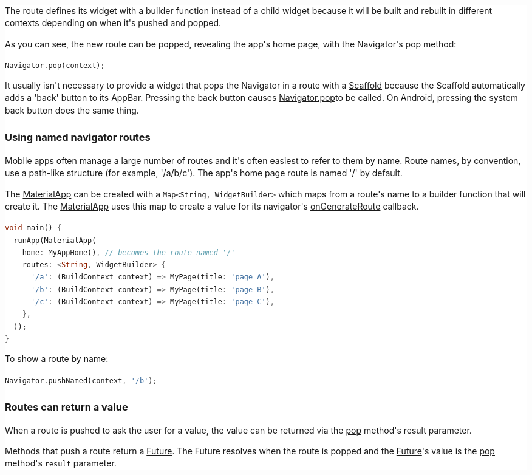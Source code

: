   The route defines its widget with a builder function instead of a child widget because it will be built and rebuilt in different contexts depending on when it's pushed and popped.

  As you can see, the new route can be popped, revealing the app's home page, with the Navigator's pop method:

  ```dart
  Navigator.pop(context);
  ```

  It usually isn't necessary to provide a widget that pops the Navigator in a route with a [Scaffold](https://docs.flutter.io/flutter/material/Scaffold-class.html) because the Scaffold automatically adds a 'back' button to its AppBar. Pressing the back button causes [Navigator.pop](https://docs.flutter.io/flutter/widgets/Navigator/pop.html)to be called. On Android, pressing the system back button does the same thing.

  ### Using named navigator routes

  Mobile apps often manage a large number of routes and it's often easiest to refer to them by name. Route names, by convention, use a path-like structure (for example, '/a/b/c'). The app's home page route is named '/' by default.

  The [MaterialApp](https://docs.flutter.io/flutter/material/MaterialApp-class.html) can be created with a `Map<String, WidgetBuilder>` which maps from a route's name to a builder function that will create it. The [MaterialApp](https://docs.flutter.io/flutter/material/MaterialApp-class.html) uses this map to create a value for its navigator's [onGenerateRoute](https://docs.flutter.io/flutter/widgets/Navigator/onGenerateRoute.html) callback.

  ```dart
  void main() {
    runApp(MaterialApp(
      home: MyAppHome(), // becomes the route named '/'
      routes: <String, WidgetBuilder> {
        '/a': (BuildContext context) => MyPage(title: 'page A'),
        '/b': (BuildContext context) => MyPage(title: 'page B'),
        '/c': (BuildContext context) => MyPage(title: 'page C'),
      },
    ));
  }
  ```

  To show a route by name:

  ```dart
  Navigator.pushNamed(context, '/b');
  ```

  ### Routes can return a value

  When a route is pushed to ask the user for a value, the value can be returned via the [pop](https://docs.flutter.io/flutter/widgets/Navigator/pop.html) method's result parameter.

  Methods that push a route return a [Future](https://docs.flutter.io/flutter/dart-async/Future-class.html). The Future resolves when the route is popped and the [Future](https://docs.flutter.io/flutter/dart-async/Future-class.html)'s value is the [pop](https://docs.flutter.io/flutter/widgets/Navigator/pop.html) method's `result` parameter.
